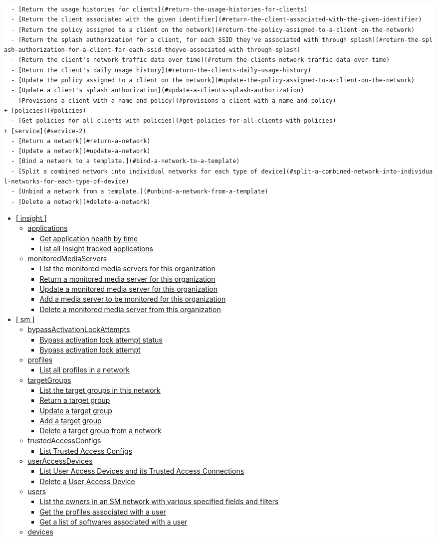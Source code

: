       - [Return the usage histories for clients](#return-the-usage-histories-for-clients)
      - [Return the client associated with the given identifier](#return-the-client-associated-with-the-given-identifier)
      - [Return the policy assigned to a client on the network](#return-the-policy-assigned-to-a-client-on-the-network)
      - [Return the splash authorization for a client, for each SSID they've associated with through splash](#return-the-splash-authorization-for-a-client-for-each-ssid-theyve-associated-with-through-splash)
      - [Return the client's network traffic data over time](#return-the-clients-network-traffic-data-over-time)
      - [Return the client's daily usage history](#return-the-clients-daily-usage-history)
      - [Update the policy assigned to a client on the network](#update-the-policy-assigned-to-a-client-on-the-network)
      - [Update a client's splash authorization](#update-a-clients-splash-authorization)
      - [Provisions a client with a name and policy](#provisions-a-client-with-a-name-and-policy)
    + [policies](#policies)
      - [Get policies for all clients with policies](#get-policies-for-all-clients-with-policies)
    + [service](#service-2)
      - [Return a network](#return-a-network)
      - [Update a network](#update-a-network)
      - [Bind a network to a template.](#bind-a-network-to-a-template)
      - [Split a combined network into individual networks for each type of device](#split-a-combined-network-into-individual-networks-for-each-type-of-device)
      - [Unbind a network from a template.](#unbind-a-network-from-a-template)
      - [Delete a network](#delete-a-network)
  * [\[ insight \]](#-insight-)
    + [applications](#applications)
      - [Get application health by time](#get-application-health-by-time)
      - [List all Insight tracked applications](#list-all-insight-tracked-applications)
    + [monitoredMediaServers](#monitoredmediaservers)
      - [List the monitored media servers for this organization](#list-the-monitored-media-servers-for-this-organization)
      - [Return a monitored media server for this organization](#return-a-monitored-media-server-for-this-organization)
      - [Update a monitored media server for this organization](#update-a-monitored-media-server-for-this-organization)
      - [Add a media server to be monitored for this organization](#add-a-media-server-to-be-monitored-for-this-organization)
      - [Delete a monitored media server from this organization](#delete-a-monitored-media-server-from-this-organization)
  * [\[ sm \]](#-sm-)
    + [bypassActivationLockAttempts](#bypassactivationlockattempts)
      - [Bypass activation lock attempt status](#bypass-activation-lock-attempt-status)
      - [Bypass activation lock attempt](#bypass-activation-lock-attempt)
    + [profiles](#profiles)
      - [List all profiles in a network](#list-all-profiles-in-a-network)
    + [targetGroups](#targetgroups)
      - [List the target groups in this network](#list-the-target-groups-in-this-network)
      - [Return a target group](#return-a-target-group)
      - [Update a target group](#update-a-target-group)
      - [Add a target group](#add-a-target-group)
      - [Delete a target group from a network](#delete-a-target-group-from-a-network)
    + [trustedAccessConfigs](#trustedaccessconfigs)
      - [List Trusted Access Configs](#list-trusted-access-configs)
    + [userAccessDevices](#useraccessdevices)
      - [List User Access Devices and its Trusted Access Connections](#list-user-access-devices-and-its-trusted-access-connections)
      - [Delete a User Access Device](#delete-a-user-access-device)
    + [users](#users)
      - [List the owners in an SM network with various specified fields and filters](#list-the-owners-in-an-sm-network-with-various-specified-fields-and-filters)
      - [Get the profiles associated with a user](#get-the-profiles-associated-with-a-user)
      - [Get a list of softwares associated with a user](#get-a-list-of-softwares-associated-with-a-user)
    + [devices](#devices-2)